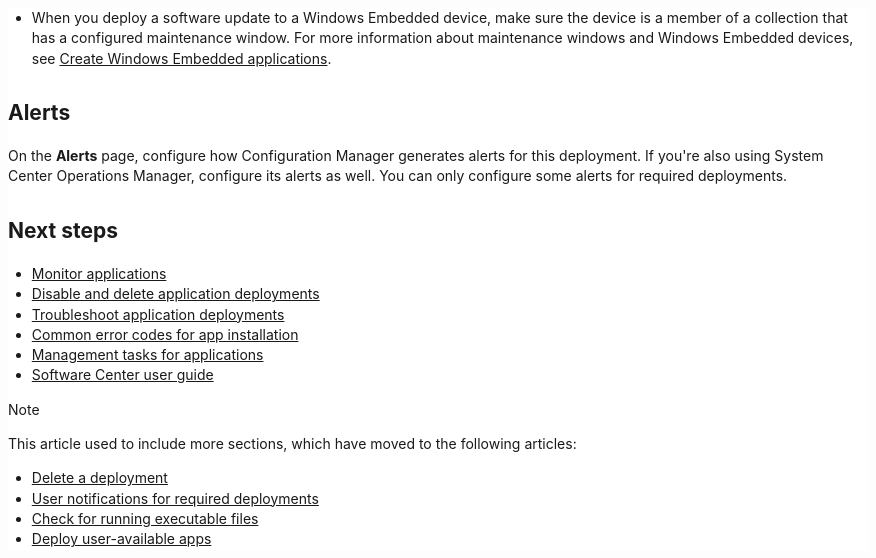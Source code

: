   - When you deploy a software update to a Windows Embedded device, make sure the device is a member of a collection that has a configured maintenance window. For more information about maintenance windows and Windows Embedded devices, see [Create Windows Embedded applications](../get-started/creating-windows-embedded-applications.md).  

## <a name="bkmk_deploy-alerts"></a> Alerts

On the **Alerts** page, configure how Configuration Manager generates alerts for this deployment. If you're also using System Center Operations Manager, configure its alerts as well. You can only configure some alerts for required deployments.

## Next steps

- [Monitor applications](monitor-applications-from-the-console.md)
- [Disable and delete application deployments](disable-delete-deployments.md)
- [Troubleshoot application deployments](/troubleshoot/mem/configmgr/app-management/troubleshoot-application-deployment?toc=/intune/configmgr/apps/toc.json&bc=/intune/configmgr/apps/breadcrumb/toc.json)
- [Common error codes for app installation](../../tenant-attach/app-install-error-reference.md?toc=/intune/configmgr/apps/toc.json&bc=/intune/configmgr/apps/breadcrumb/toc.json)
- [Management tasks for applications](management-tasks-applications.md)
- [Software Center user guide](../../core/understand/software-center.md)

> [!NOTE]
> This article used to include more sections, which have moved to the following articles:
>
> - [Delete a deployment](disable-delete-deployments.md)
> - [User notifications for required deployments](../plan-design/user-notifications.md)
> - [Check for running executable files](check-for-running-executable-files.md)
> - [Deploy user-available apps](../plan-design/prerequisites-deploy-user-available-apps.md)
